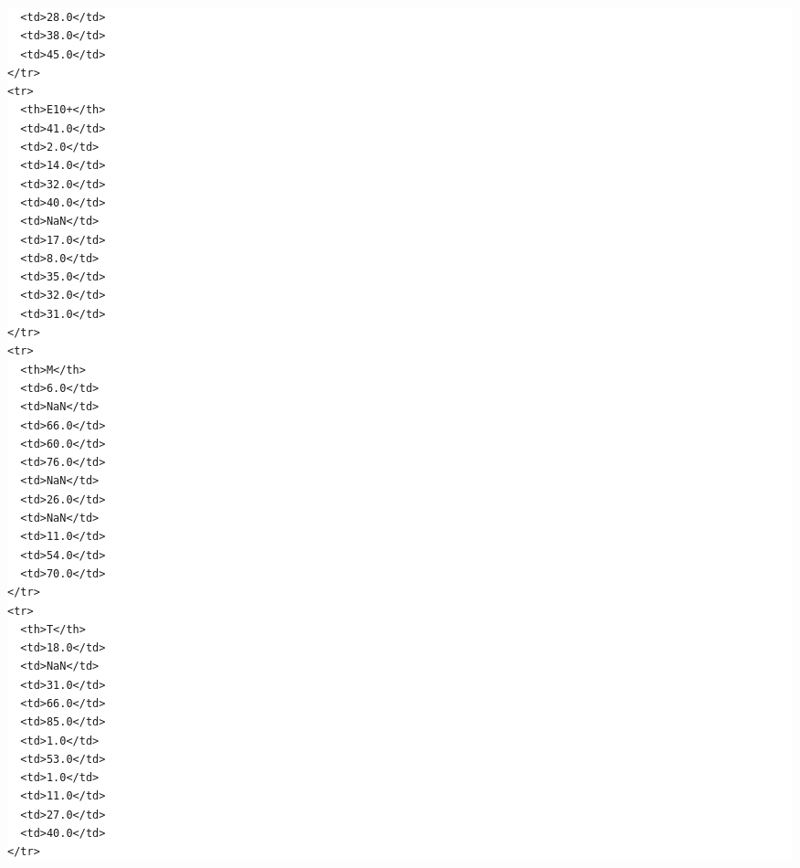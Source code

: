      <td>28.0</td>
      <td>38.0</td>
      <td>45.0</td>
    </tr>
    <tr>
      <th>E10+</th>
      <td>41.0</td>
      <td>2.0</td>
      <td>14.0</td>
      <td>32.0</td>
      <td>40.0</td>
      <td>NaN</td>
      <td>17.0</td>
      <td>8.0</td>
      <td>35.0</td>
      <td>32.0</td>
      <td>31.0</td>
    </tr>
    <tr>
      <th>M</th>
      <td>6.0</td>
      <td>NaN</td>
      <td>66.0</td>
      <td>60.0</td>
      <td>76.0</td>
      <td>NaN</td>
      <td>26.0</td>
      <td>NaN</td>
      <td>11.0</td>
      <td>54.0</td>
      <td>70.0</td>
    </tr>
    <tr>
      <th>T</th>
      <td>18.0</td>
      <td>NaN</td>
      <td>31.0</td>
      <td>66.0</td>
      <td>85.0</td>
      <td>1.0</td>
      <td>53.0</td>
      <td>1.0</td>
      <td>11.0</td>
      <td>27.0</td>
      <td>40.0</td>
    </tr>
  </tbody>
</table>
</div>


